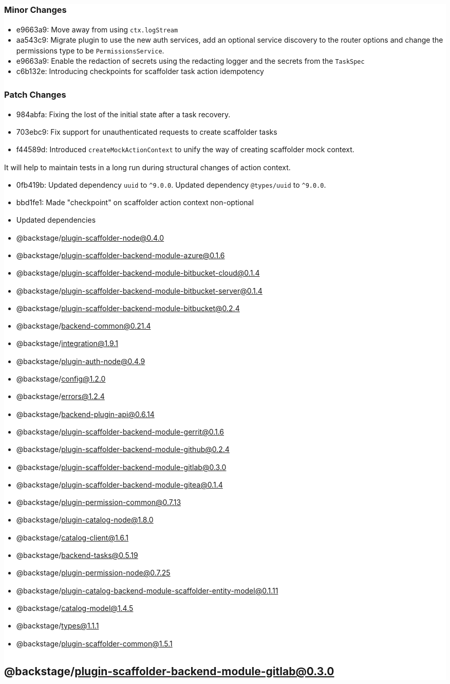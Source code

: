 ### Minor Changes

- e9663a9: Move away from using `ctx.logStream`
- aa543c9: Migrate plugin to use the new auth services, add an optional service discovery to the router options and change the permissions type to be `PermissionsService`.
- e9663a9: Enable the redaction of secrets using the redacting logger and the secrets from the `TaskSpec`
- c6b132e: Introducing checkpoints for scaffolder task action idempotency

### Patch Changes

- 984abfa: Fixing the lost of the initial state after a task recovery.

- 703ebc9: Fix support for unauthenticated requests to create scaffolder tasks

- f44589d: Introduced `createMockActionContext` to unify the way of creating scaffolder mock context.

 It will help to maintain tests in a long run during structural changes of action context.

- 0fb419b: Updated dependency `uuid` to `^9.0.0`.
 Updated dependency `@types/uuid` to `^9.0.0`.

- bbd1fe1: Made "checkpoint" on scaffolder action context non-optional

- Updated dependencies
 - @backstage/plugin-scaffolder-node@0.4.0
 - @backstage/plugin-scaffolder-backend-module-azure@0.1.6
 - @backstage/plugin-scaffolder-backend-module-bitbucket-cloud@0.1.4
 - @backstage/plugin-scaffolder-backend-module-bitbucket-server@0.1.4
 - @backstage/plugin-scaffolder-backend-module-bitbucket@0.2.4
 - @backstage/backend-common@0.21.4
 - @backstage/integration@1.9.1
 - @backstage/plugin-auth-node@0.4.9
 - @backstage/config@1.2.0
 - @backstage/errors@1.2.4
 - @backstage/backend-plugin-api@0.6.14
 - @backstage/plugin-scaffolder-backend-module-gerrit@0.1.6
 - @backstage/plugin-scaffolder-backend-module-github@0.2.4
 - @backstage/plugin-scaffolder-backend-module-gitlab@0.3.0
 - @backstage/plugin-scaffolder-backend-module-gitea@0.1.4
 - @backstage/plugin-permission-common@0.7.13
 - @backstage/plugin-catalog-node@1.8.0
 - @backstage/catalog-client@1.6.1
 - @backstage/backend-tasks@0.5.19
 - @backstage/plugin-permission-node@0.7.25
 - @backstage/plugin-catalog-backend-module-scaffolder-entity-model@0.1.11
 - @backstage/catalog-model@1.4.5
 - @backstage/types@1.1.1
 - @backstage/plugin-scaffolder-common@1.5.1

## @backstage/plugin-scaffolder-backend-module-gitlab@0.3.0

